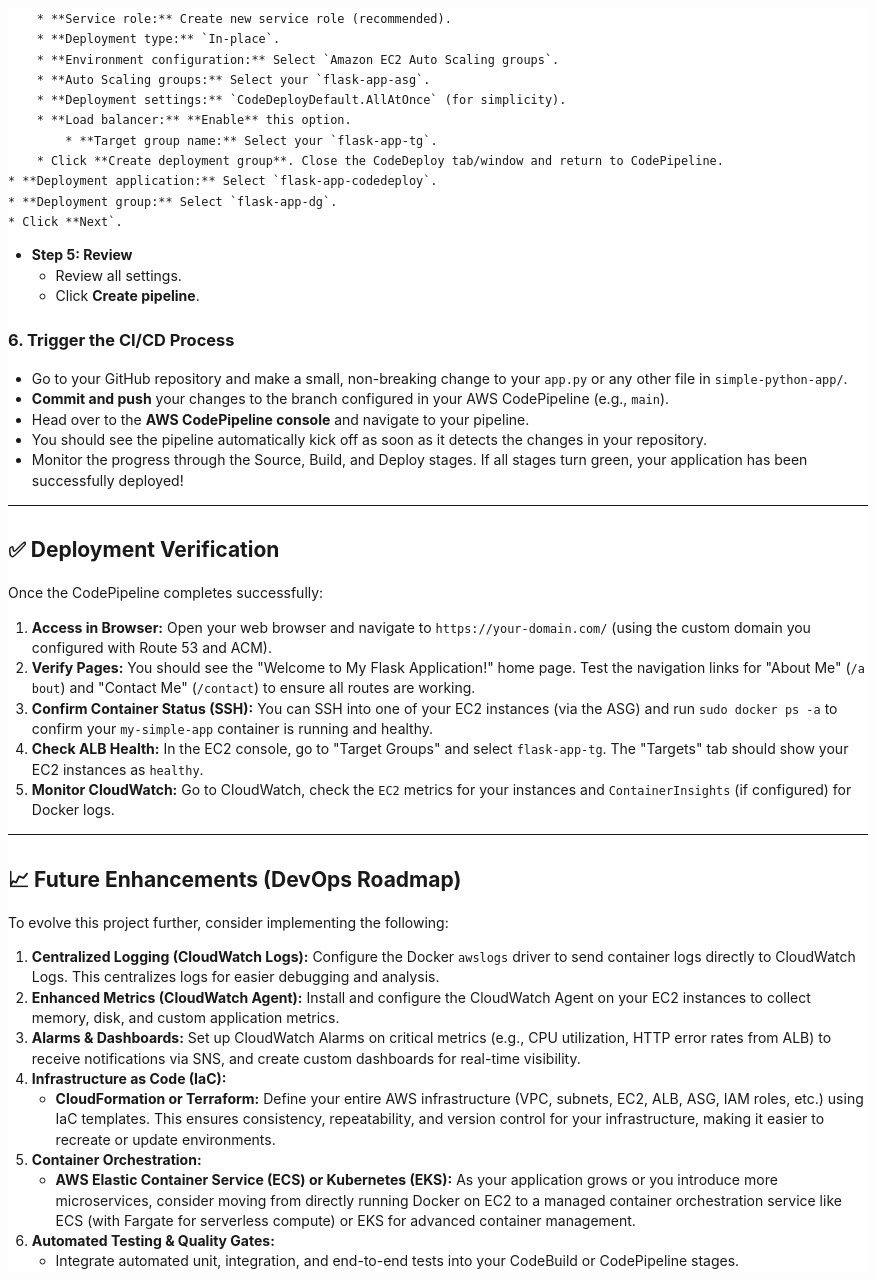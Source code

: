         * **Service role:** Create new service role (recommended).
        * **Deployment type:** `In-place`.
        * **Environment configuration:** Select `Amazon EC2 Auto Scaling groups`.
        * **Auto Scaling groups:** Select your `flask-app-asg`.
        * **Deployment settings:** `CodeDeployDefault.AllAtOnce` (for simplicity).
        * **Load balancer:** **Enable** this option.
            * **Target group name:** Select your `flask-app-tg`.
        * Click **Create deployment group**. Close the CodeDeploy tab/window and return to CodePipeline.
    * **Deployment application:** Select `flask-app-codedeploy`.
    * **Deployment group:** Select `flask-app-dg`.
    * Click **Next`.
* **Step 5: Review**
    * Review all settings.
    * Click **Create pipeline**.
### 6. Trigger the CI/CD Process
* Go to your GitHub repository and make a small, non-breaking change to your `app.py` or any other file in `simple-python-app/`.
* **Commit and push** your changes to the branch configured in your AWS CodePipeline (e.g., `main`).
* Head over to the **AWS CodePipeline console** and navigate to your pipeline.
* You should see the pipeline automatically kick off as soon as it detects the changes in your repository.
* Monitor the progress through the Source, Build, and Deploy stages. If all stages turn green, your application has been successfully deployed!
---
## ✅ Deployment Verification
Once the CodePipeline completes successfully:
1.  **Access in Browser:** Open your web browser and navigate to `https://your-domain.com/` (using the custom domain you configured with Route 53 and ACM).
2.  **Verify Pages:** You should see the "Welcome to My Flask Application!" home page. Test the navigation links for "About Me" (`/about`) and "Contact Me" (`/contact`) to ensure all routes are working.
3.  **Confirm Container Status (SSH):** You can SSH into one of your EC2 instances (via the ASG) and run `sudo docker ps -a` to confirm your `my-simple-app` container is running and healthy.
4.  **Check ALB Health:** In the EC2 console, go to "Target Groups" and select `flask-app-tg`. The "Targets" tab should show your EC2 instances as `healthy`.
5.  **Monitor CloudWatch:** Go to CloudWatch, check the `EC2` metrics for your instances and `ContainerInsights` (if configured) for Docker logs.
---
## 📈 Future Enhancements (DevOps Roadmap)
To evolve this project further, consider implementing the following:
1.  **Centralized Logging (CloudWatch Logs):** Configure the Docker `awslogs` driver to send container logs directly to CloudWatch Logs. This centralizes logs for easier debugging and analysis.
2.  **Enhanced Metrics (CloudWatch Agent):** Install and configure the CloudWatch Agent on your EC2 instances to collect memory, disk, and custom application metrics.
3.  **Alarms & Dashboards:** Set up CloudWatch Alarms on critical metrics (e.g., CPU utilization, HTTP error rates from ALB) to receive notifications via SNS, and create custom dashboards for real-time visibility.
4.  **Infrastructure as Code (IaC):**
    * **CloudFormation or Terraform:** Define your entire AWS infrastructure (VPC, subnets, EC2, ALB, ASG, IAM roles, etc.) using IaC templates. This ensures consistency, repeatability, and version control for your infrastructure, making it easier to recreate or update environments.
5.  **Container Orchestration:**
    * **AWS Elastic Container Service (ECS) or Kubernetes (EKS):** As your application grows or you introduce more microservices, consider moving from directly running Docker on EC2 to a managed container orchestration service like ECS (with Fargate for serverless compute) or EKS for advanced container management.
6.  **Automated Testing & Quality Gates:**
    * Integrate automated unit, integration, and end-to-end tests into your CodeBuild or CodePipeline stages.